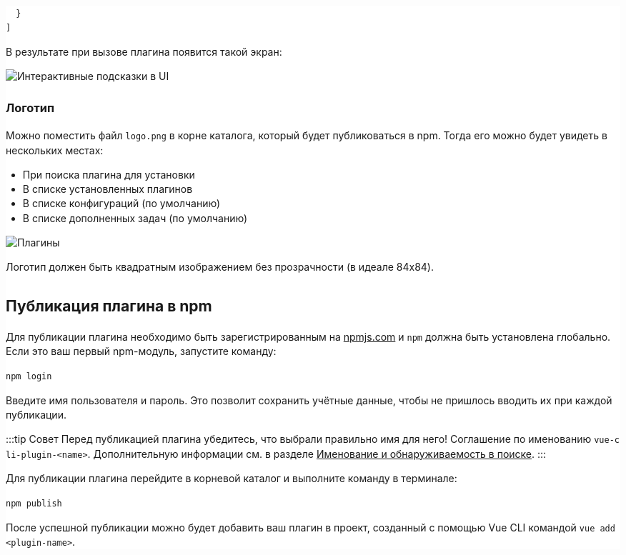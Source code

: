 ```js
  }
]
```

В результате при вызове плагина появится такой экран:

![Интерактивные подсказки в UI](/ui-prompts.png)

### Логотип

Можно поместить файл `logo.png` в корне каталога, который будет публиковаться в npm. Тогда его можно будет увидеть в нескольких местах:
 - При поиска плагина для установки
 - В списке установленных плагинов
 - В списке конфигураций (по умолчанию)
 - В списке дополненных задач (по умолчанию)

![Плагины](/plugins.png)

Логотип должен быть квадратным изображением без прозрачности (в идеале 84x84).

## Публикация плагина в npm

Для публикации плагина необходимо быть зарегистрированным на [npmjs.com](npmjs.com) и `npm` должна быть установлена глобально. Если это ваш первый npm-модуль, запустите команду:

```bash
npm login
```

Введите имя пользователя и пароль. Это позволит сохранить учётные данные, чтобы не пришлось вводить их при каждой публикации.

:::tip Совет
Перед публикацией плагина убедитесь, что выбрали правильно имя для него! Соглашение по именованию `vue-cli-plugin-<name>`. Дополнительную информации см. в разделе [Именование и обнаруживаемость в поиске](#именование-и-обнаруживаемость-в-поиске).
:::

Для публикации плагина перейдите в корневой каталог и выполните команду в терминале:

```bash
npm publish
```

После успешной публикации можно будет добавить ваш плагин в проект, созданный с помощью Vue CLI командой `vue add <plugin-name>`.
